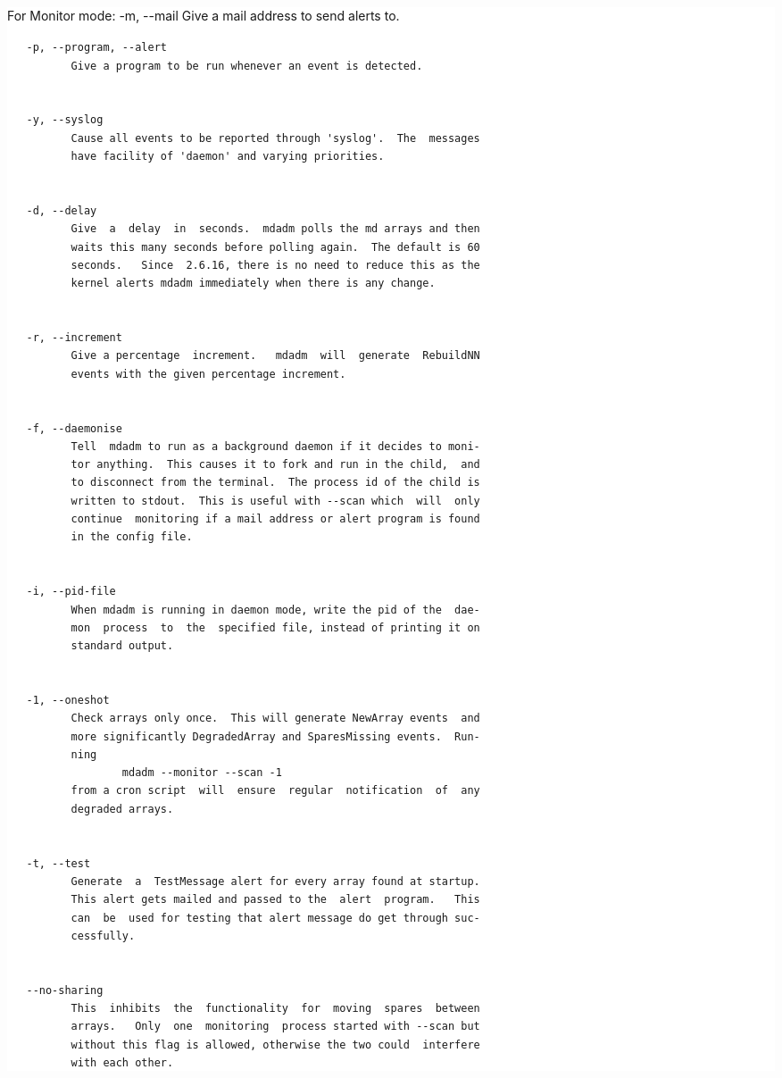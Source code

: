 
For Monitor mode:
       -m, --mail
              Give a mail address to send alerts to.


       -p, --program, --alert
              Give a program to be run whenever an event is detected.


       -y, --syslog
              Cause all events to be reported through 'syslog'.  The  messages
              have facility of 'daemon' and varying priorities.


       -d, --delay
              Give  a  delay  in  seconds.  mdadm polls the md arrays and then
              waits this many seconds before polling again.  The default is 60
              seconds.   Since  2.6.16, there is no need to reduce this as the
              kernel alerts mdadm immediately when there is any change.


       -r, --increment
              Give a percentage  increment.   mdadm  will  generate  RebuildNN
              events with the given percentage increment.


       -f, --daemonise
              Tell  mdadm to run as a background daemon if it decides to moni‐
              tor anything.  This causes it to fork and run in the child,  and
              to disconnect from the terminal.  The process id of the child is
              written to stdout.  This is useful with --scan which  will  only
              continue  monitoring if a mail address or alert program is found
              in the config file.


       -i, --pid-file
              When mdadm is running in daemon mode, write the pid of the  dae‐
              mon  process  to  the  specified file, instead of printing it on
              standard output.


       -1, --oneshot
              Check arrays only once.  This will generate NewArray events  and
              more significantly DegradedArray and SparesMissing events.  Run‐
              ning
                      mdadm --monitor --scan -1
              from a cron script  will  ensure  regular  notification  of  any
              degraded arrays.


       -t, --test
              Generate  a  TestMessage alert for every array found at startup.
              This alert gets mailed and passed to the  alert  program.   This
              can  be  used for testing that alert message do get through suc‐
              cessfully.


       --no-sharing
              This  inhibits  the  functionality  for  moving  spares  between
              arrays.   Only  one  monitoring  process started with --scan but
              without this flag is allowed, otherwise the two could  interfere
              with each other.
